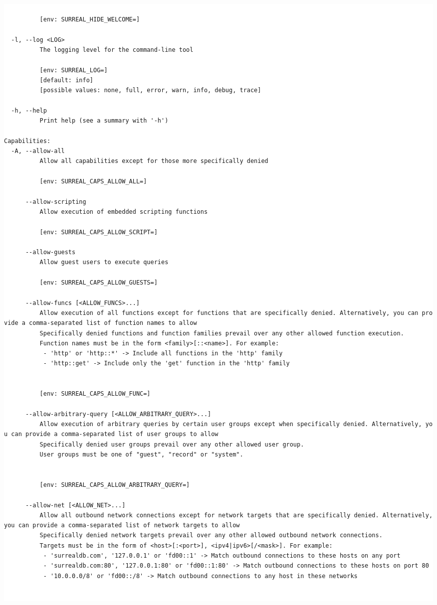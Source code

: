 ```
          
          [env: SURREAL_HIDE_WELCOME=]

  -l, --log <LOG>
          The logging level for the command-line tool
          
          [env: SURREAL_LOG=]
          [default: info]
          [possible values: none, full, error, warn, info, debug, trace]

  -h, --help
          Print help (see a summary with '-h')

Capabilities:
  -A, --allow-all
          Allow all capabilities except for those more specifically denied
          
          [env: SURREAL_CAPS_ALLOW_ALL=]

      --allow-scripting
          Allow execution of embedded scripting functions
          
          [env: SURREAL_CAPS_ALLOW_SCRIPT=]

      --allow-guests
          Allow guest users to execute queries
          
          [env: SURREAL_CAPS_ALLOW_GUESTS=]

      --allow-funcs [<ALLOW_FUNCS>...]
          Allow execution of all functions except for functions that are specifically denied. Alternatively, you can provide a comma-separated list of function names to allow
          Specifically denied functions and function families prevail over any other allowed function execution.
          Function names must be in the form <family>[::<name>]. For example:
           - 'http' or 'http::*' -> Include all functions in the 'http' family
           - 'http::get' -> Include only the 'get' function in the 'http' family
          
          
          [env: SURREAL_CAPS_ALLOW_FUNC=]

      --allow-arbitrary-query [<ALLOW_ARBITRARY_QUERY>...]
          Allow execution of arbitrary queries by certain user groups except when specifically denied. Alternatively, you can provide a comma-separated list of user groups to allow
          Specifically denied user groups prevail over any other allowed user group.
          User groups must be one of "guest", "record" or "system".
          
          
          [env: SURREAL_CAPS_ALLOW_ARBITRARY_QUERY=]

      --allow-net [<ALLOW_NET>...]
          Allow all outbound network connections except for network targets that are specifically denied. Alternatively, you can provide a comma-separated list of network targets to allow
          Specifically denied network targets prevail over any other allowed outbound network connections.
          Targets must be in the form of <host>[:<port>], <ipv4|ipv6>[/<mask>]. For example:
           - 'surrealdb.com', '127.0.0.1' or 'fd00::1' -> Match outbound connections to these hosts on any port
           - 'surrealdb.com:80', '127.0.0.1:80' or 'fd00::1:80' -> Match outbound connections to these hosts on port 80
           - '10.0.0.0/8' or 'fd00::/8' -> Match outbound connections to any host in these networks
          
          
```